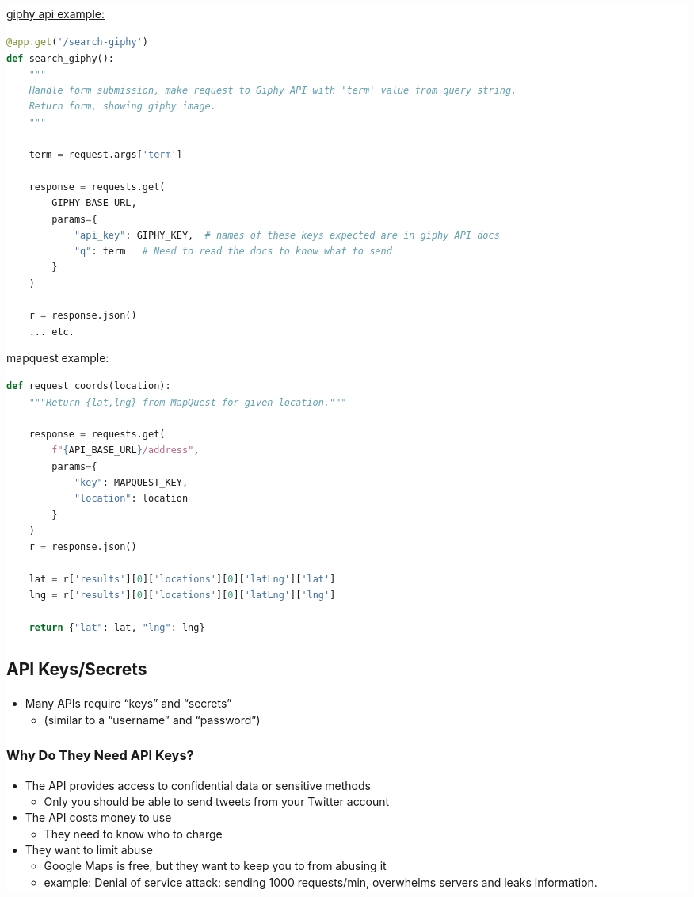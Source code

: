 [giphy api example:](external-web-apis-with-flask-1679086645019.jpeg)
```python
@app.get('/search-giphy') 
def search_giphy():
	"""
	Handle form submission, make request to Giphy API with 'term' value from query string.
	Return form, showing giphy image.
	"""

	term = request.args['term']

	response = requests.get(
		GIPHY_BASE_URL,
		params={
			"api_key": GIPHY_KEY,  # names of these keys expected are in giphy API docs
			"q": term   # Need to read the docs to know what to send
		}
	)

	r = response.json()
	... etc.
```

mapquest example:
```python
def request_coords(location):
	"""Return {lat,lng} from MapQuest for given location."""
	
	response = requests.get(
		f"{API_BASE_URL}/address",
		params={
			"key": MAPQUEST_KEY,
			"location": location
		}
	)
	r = response.json()
	
	lat = r['results'][0]['locations'][0]['latLng']['lat']
	lng = r['results'][0]['locations'][0]['latLng']['lng']
	
	return {"lat": lat, "lng": lng}
```

## API Keys/Secrets

- Many APIs require “keys” and “secrets”
	- (similar to a “username” and “password”)

### Why Do They Need API Keys?

-   The API provides access to confidential data or sensitive methods
    -   Only you should be able to send tweets from your Twitter account
-   The API costs money to use
    -   They need to know who to charge
-   They want to limit abuse
    -   Google Maps is free, but they want to keep you to from abusing it
    -  example: Denial of service attack: sending 1000 requests/min, overwhelms servers and leaks information.
